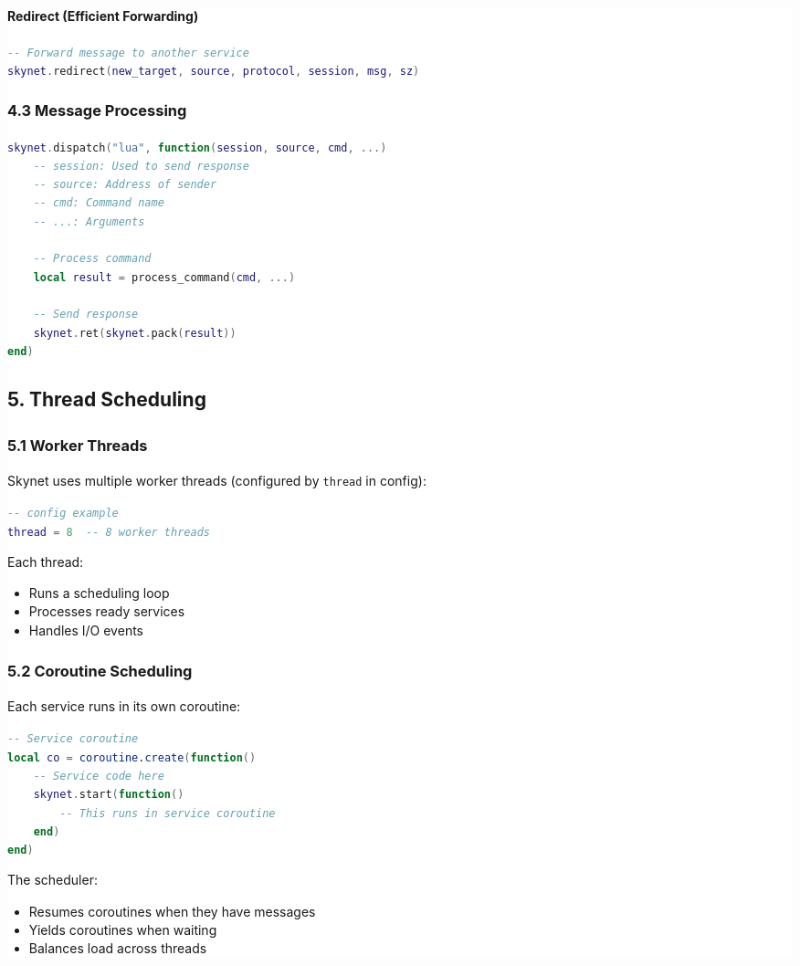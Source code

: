 #### Redirect (Efficient Forwarding)
```lua
-- Forward message to another service
skynet.redirect(new_target, source, protocol, session, msg, sz)
```

### 4.3 Message Processing

```lua
skynet.dispatch("lua", function(session, source, cmd, ...)
    -- session: Used to send response
    -- source: Address of sender
    -- cmd: Command name
    -- ...: Arguments
    
    -- Process command
    local result = process_command(cmd, ...)
    
    -- Send response
    skynet.ret(skynet.pack(result))
end)
```

## 5. Thread Scheduling

### 5.1 Worker Threads

Skynet uses multiple worker threads (configured by `thread` in config):

```lua
-- config example
thread = 8  -- 8 worker threads
```

Each thread:
- Runs a scheduling loop
- Processes ready services
- Handles I/O events

### 5.2 Coroutine Scheduling

Each service runs in its own coroutine:

```lua
-- Service coroutine
local co = coroutine.create(function()
    -- Service code here
    skynet.start(function()
        -- This runs in service coroutine
    end)
end)
```

The scheduler:
- Resumes coroutines when they have messages
- Yields coroutines when waiting
- Balances load across threads
